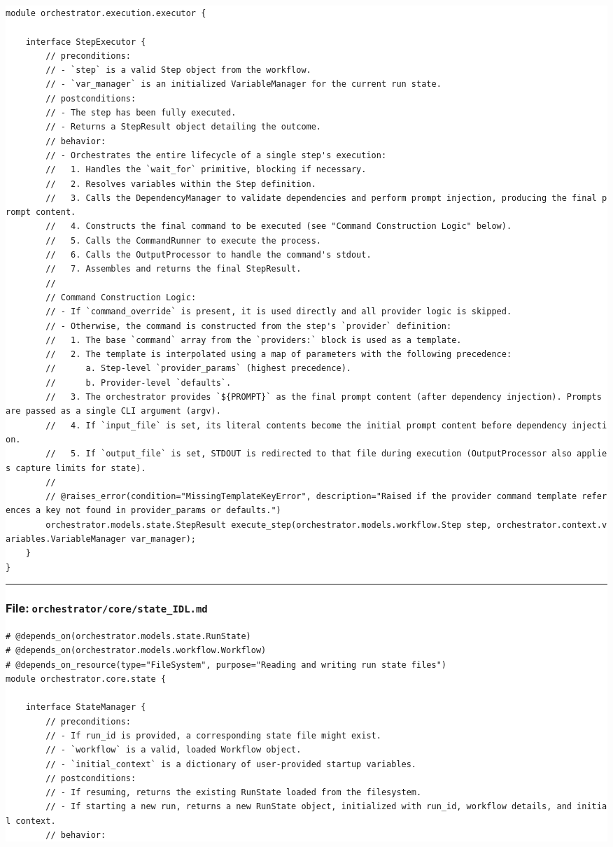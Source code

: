 ```idl
module orchestrator.execution.executor {

    interface StepExecutor {
        // preconditions:
        // - `step` is a valid Step object from the workflow.
        // - `var_manager` is an initialized VariableManager for the current run state.
        // postconditions:
        // - The step has been fully executed.
        // - Returns a StepResult object detailing the outcome.
        // behavior:
        // - Orchestrates the entire lifecycle of a single step's execution:
        //   1. Handles the `wait_for` primitive, blocking if necessary.
        //   2. Resolves variables within the Step definition.
        //   3. Calls the DependencyManager to validate dependencies and perform prompt injection, producing the final prompt content.
        //   4. Constructs the final command to be executed (see "Command Construction Logic" below).
        //   5. Calls the CommandRunner to execute the process.
        //   6. Calls the OutputProcessor to handle the command's stdout.
        //   7. Assembles and returns the final StepResult.
        //
        // Command Construction Logic:
        // - If `command_override` is present, it is used directly and all provider logic is skipped.
        // - Otherwise, the command is constructed from the step's `provider` definition:
        //   1. The base `command` array from the `providers:` block is used as a template.
        //   2. The template is interpolated using a map of parameters with the following precedence:
        //      a. Step-level `provider_params` (highest precedence).
        //      b. Provider-level `defaults`.
        //   3. The orchestrator provides `${PROMPT}` as the final prompt content (after dependency injection). Prompts are passed as a single CLI argument (argv).
        //   4. If `input_file` is set, its literal contents become the initial prompt content before dependency injection.
        //   5. If `output_file` is set, STDOUT is redirected to that file during execution (OutputProcessor also applies capture limits for state).
        //
        // @raises_error(condition="MissingTemplateKeyError", description="Raised if the provider command template references a key not found in provider_params or defaults.")
        orchestrator.models.state.StepResult execute_step(orchestrator.models.workflow.Step step, orchestrator.context.variables.VariableManager var_manager);
    }
}
```
---
### **File: `orchestrator/core/state_IDL.md`**
```idl
# @depends_on(orchestrator.models.state.RunState)
# @depends_on(orchestrator.models.workflow.Workflow)
# @depends_on_resource(type="FileSystem", purpose="Reading and writing run state files")
module orchestrator.core.state {

    interface StateManager {
        // preconditions:
        // - If run_id is provided, a corresponding state file might exist.
        // - `workflow` is a valid, loaded Workflow object.
        // - `initial_context` is a dictionary of user-provided startup variables.
        // postconditions:
        // - If resuming, returns the existing RunState loaded from the filesystem.
        // - If starting a new run, returns a new RunState object, initialized with run_id, workflow details, and initial context.
        // behavior:
```